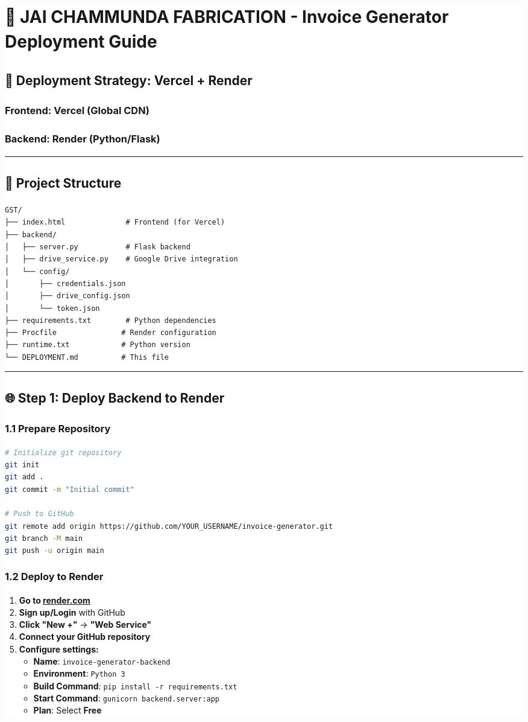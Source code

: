 # 🚀 JAI CHAMMUNDA FABRICATION - Invoice Generator Deployment Guide

## 🎯 **Deployment Strategy: Vercel + Render**

### **Frontend**: Vercel (Global CDN)
### **Backend**: Render (Python/Flask)

---

## 📁 **Project Structure**
```
GST/
├── index.html              # Frontend (for Vercel)
├── backend/
│   ├── server.py           # Flask backend
│   ├── drive_service.py    # Google Drive integration
│   └── config/
│       ├── credentials.json
│       ├── drive_config.json
│       └── token.json
├── requirements.txt        # Python dependencies
├── Procfile               # Render configuration
├── runtime.txt            # Python version
└── DEPLOYMENT.md          # This file
```

---

## 🌐 **Step 1: Deploy Backend to Render**

### **1.1 Prepare Repository**
```bash
# Initialize git repository
git init
git add .
git commit -m "Initial commit"

# Push to GitHub
git remote add origin https://github.com/YOUR_USERNAME/invoice-generator.git
git branch -M main
git push -u origin main
```

### **1.2 Deploy to Render**
1. **Go to [render.com](https://render.com)**
2. **Sign up/Login** with GitHub
3. **Click "New +"** → **"Web Service"**
4. **Connect your GitHub repository**
5. **Configure settings:**
   - **Name**: `invoice-generator-backend`
   - **Environment**: `Python 3`
   - **Build Command**: `pip install -r requirements.txt`
   - **Start Command**: `gunicorn backend.server:app`
   - **Plan**: Select **Free**
